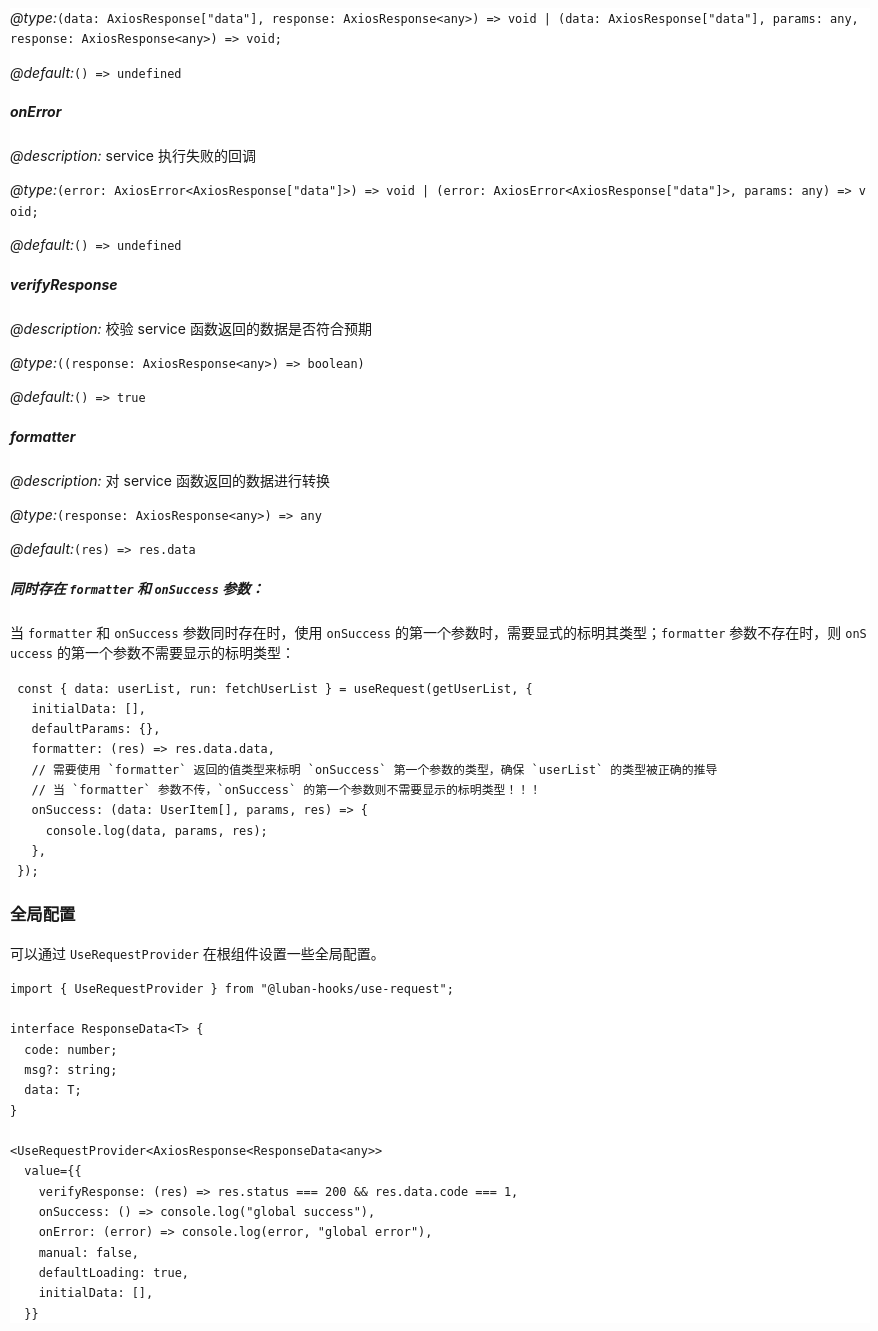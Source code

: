 *@type:*`(data: AxiosResponse["data"], response: AxiosResponse<any>) => void | (data: AxiosResponse["data"], params: any, response: AxiosResponse<any>) => void;`

*@default:*`() => undefined`

##### onError

*@description:* service 执行失败的回调

*@type:*`(error: AxiosError<AxiosResponse["data"]>) => void | (error: AxiosError<AxiosResponse["data"]>, params: any) => void;`

*@default:*`() => undefined`

##### verifyResponse

*@description:* 校验 service 函数返回的数据是否符合预期

*@type:*`((response: AxiosResponse<any>) => boolean) `

*@default:*`() => true`

##### formatter

*@description:* 对 service 函数返回的数据进行转换

*@type:*`(response: AxiosResponse<any>) => any`

*@default:*`(res) => res.data `

##### 同时存在 `formatter` 和 `onSuccess` 参数：

当 `formatter` 和 `onSuccess` 参数同时存在时，使用 `onSuccess` 的第一个参数时，需要显式的标明其类型；`formatter` 参数不存在时，则 `onSuccess` 的第一个参数不需要显示的标明类型：

```tsx
 const { data: userList, run: fetchUserList } = useRequest(getUserList, {
   initialData: [],
   defaultParams: {},
   formatter: (res) => res.data.data,
   // 需要使用 `formatter` 返回的值类型来标明 `onSuccess` 第一个参数的类型，确保 `userList` 的类型被正确的推导
   // 当 `formatter` 参数不传，`onSuccess` 的第一个参数则不需要显示的标明类型！！！ 
   onSuccess: (data: UserItem[], params, res) => {
     console.log(data, params, res);
   },
 });
```


### 全局配置

可以通过 `UseRequestProvider` 在根组件设置一些全局配置。

``` tsx
import { UseRequestProvider } from "@luban-hooks/use-request";

interface ResponseData<T> {
  code: number;
  msg?: string;
  data: T;
}

<UseRequestProvider<AxiosResponse<ResponseData<any>>
  value={{
    verifyResponse: (res) => res.status === 200 && res.data.code === 1,
    onSuccess: () => console.log("global success"),
    onError: (error) => console.log(error, "global error"),
    manual: false,
    defaultLoading: true,
    initialData: [],
  }}
```